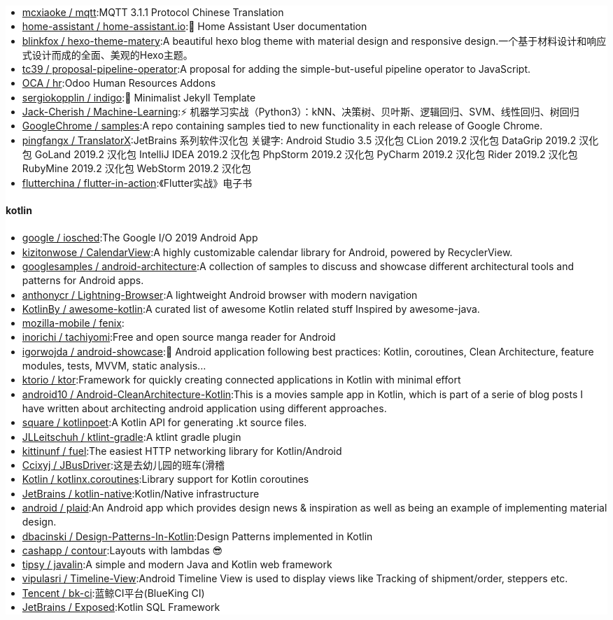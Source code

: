 * [mcxiaoke / mqtt](https://github.com/mcxiaoke/mqtt):MQTT 3.1.1 Protocol Chinese Translation
* [home-assistant / home-assistant.io](https://github.com/home-assistant/home-assistant.io):📘 Home Assistant User documentation
* [blinkfox / hexo-theme-matery](https://github.com/blinkfox/hexo-theme-matery):A beautiful hexo blog theme with material design and responsive design.一个基于材料设计和响应式设计而成的全面、美观的Hexo主题。
* [tc39 / proposal-pipeline-operator](https://github.com/tc39/proposal-pipeline-operator):A proposal for adding the simple-but-useful pipeline operator to JavaScript.
* [OCA / hr](https://github.com/OCA/hr):Odoo Human Resources Addons
* [sergiokopplin / indigo](https://github.com/sergiokopplin/indigo):🍜 Minimalist Jekyll Template
* [Jack-Cherish / Machine-Learning](https://github.com/Jack-Cherish/Machine-Learning):⚡️ 机器学习实战（Python3）：kNN、决策树、贝叶斯、逻辑回归、SVM、线性回归、树回归
* [GoogleChrome / samples](https://github.com/GoogleChrome/samples):A repo containing samples tied to new functionality in each release of Google Chrome.
* [pingfangx / TranslatorX](https://github.com/pingfangx/TranslatorX):JetBrains 系列软件汉化包 关键字: Android Studio 3.5 汉化包 CLion 2019.2 汉化包 DataGrip 2019.2 汉化包 GoLand 2019.2 汉化包 IntelliJ IDEA 2019.2 汉化包 PhpStorm 2019.2 汉化包 PyCharm 2019.2 汉化包 Rider 2019.2 汉化包 RubyMine 2019.2 汉化包 WebStorm 2019.2 汉化包
* [flutterchina / flutter-in-action](https://github.com/flutterchina/flutter-in-action):《Flutter实战》电子书

#### kotlin
* [google / iosched](https://github.com/google/iosched):The Google I/O 2019 Android App
* [kizitonwose / CalendarView](https://github.com/kizitonwose/CalendarView):A highly customizable calendar library for Android, powered by RecyclerView.
* [googlesamples / android-architecture](https://github.com/googlesamples/android-architecture):A collection of samples to discuss and showcase different architectural tools and patterns for Android apps.
* [anthonycr / Lightning-Browser](https://github.com/anthonycr/Lightning-Browser):A lightweight Android browser with modern navigation
* [KotlinBy / awesome-kotlin](https://github.com/KotlinBy/awesome-kotlin):A curated list of awesome Kotlin related stuff Inspired by awesome-java.
* [mozilla-mobile / fenix](https://github.com/mozilla-mobile/fenix):
* [inorichi / tachiyomi](https://github.com/inorichi/tachiyomi):Free and open source manga reader for Android
* [igorwojda / android-showcase](https://github.com/igorwojda/android-showcase):💎 Android application following best practices: Kotlin, coroutines, Clean Architecture, feature modules, tests, MVVM, static analysis...
* [ktorio / ktor](https://github.com/ktorio/ktor):Framework for quickly creating connected applications in Kotlin with minimal effort
* [android10 / Android-CleanArchitecture-Kotlin](https://github.com/android10/Android-CleanArchitecture-Kotlin):This is a movies sample app in Kotlin, which is part of a serie of blog posts I have written about architecting android application using different approaches.
* [square / kotlinpoet](https://github.com/square/kotlinpoet):A Kotlin API for generating .kt source files.
* [JLLeitschuh / ktlint-gradle](https://github.com/JLLeitschuh/ktlint-gradle):A ktlint gradle plugin
* [kittinunf / fuel](https://github.com/kittinunf/fuel):The easiest HTTP networking library for Kotlin/Android
* [Ccixyj / JBusDriver](https://github.com/Ccixyj/JBusDriver):这是去幼儿园的班车(滑稽
* [Kotlin / kotlinx.coroutines](https://github.com/Kotlin/kotlinx.coroutines):Library support for Kotlin coroutines
* [JetBrains / kotlin-native](https://github.com/JetBrains/kotlin-native):Kotlin/Native infrastructure
* [android / plaid](https://github.com/android/plaid):An Android app which provides design news & inspiration as well as being an example of implementing material design.
* [dbacinski / Design-Patterns-In-Kotlin](https://github.com/dbacinski/Design-Patterns-In-Kotlin):Design Patterns implemented in Kotlin
* [cashapp / contour](https://github.com/cashapp/contour):Layouts with lambdas 😎
* [tipsy / javalin](https://github.com/tipsy/javalin):A simple and modern Java and Kotlin web framework
* [vipulasri / Timeline-View](https://github.com/vipulasri/Timeline-View):Android Timeline View is used to display views like Tracking of shipment/order, steppers etc.
* [Tencent / bk-ci](https://github.com/Tencent/bk-ci):蓝鲸CI平台(BlueKing CI)
* [JetBrains / Exposed](https://github.com/JetBrains/Exposed):Kotlin SQL Framework
